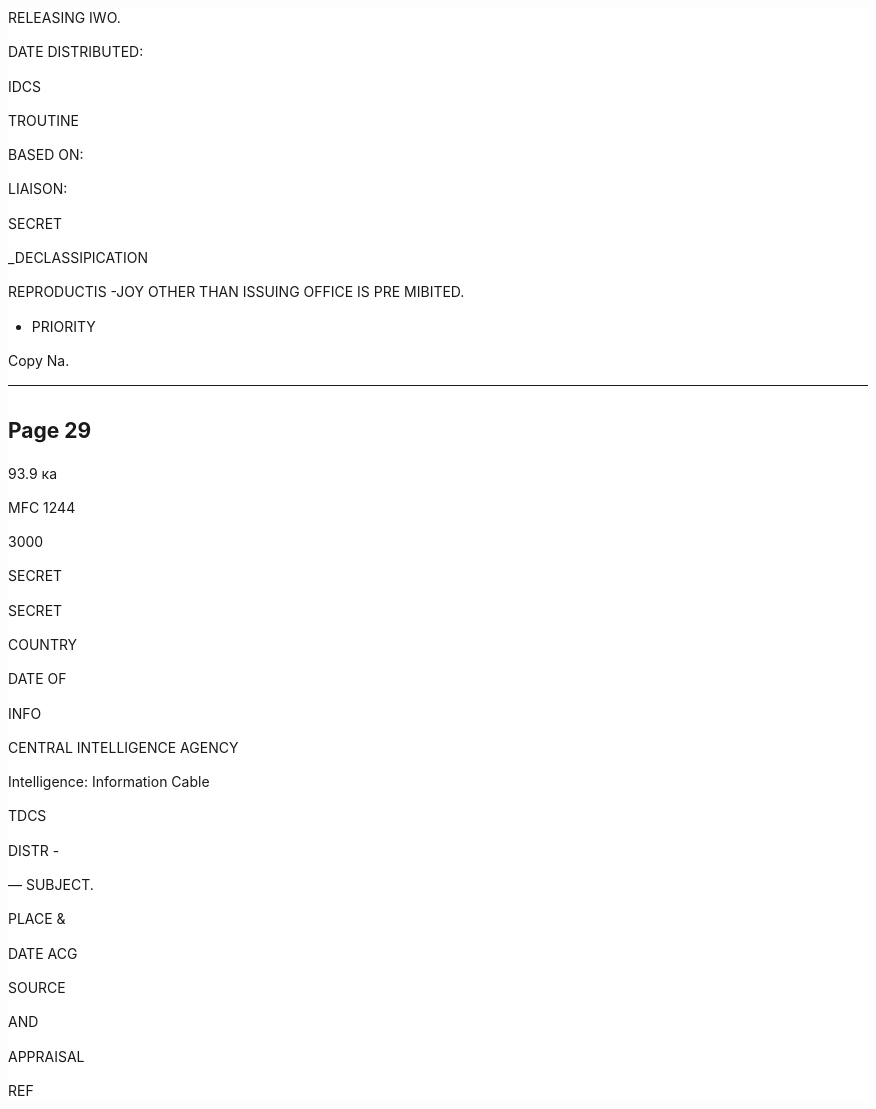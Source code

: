 RELEASING IWO.

DATE DISTRIBUTED:

IDCS

TROUTINE

BASED ON:

LIAISON:

SECRET

_DECLASSIPICATION

REPRODUCTIS -JOY OTHER THAN ISSUING OFFICE IS PRE MIBITED.

- PRIORITY

Copy Na.

---

## Page 29

93.9 ка

MFC 1244

3000

SECRET

SECRET

COUNTRY

DATE OF

INFO

CENTRAL INTELLIGENCE AGENCY

Intelligence: Information Cable

TDCS

DISTR -

— SUBJECT.

PLACE &

DATE ACG

SOURCE

AND

APPRAISAL

REF

